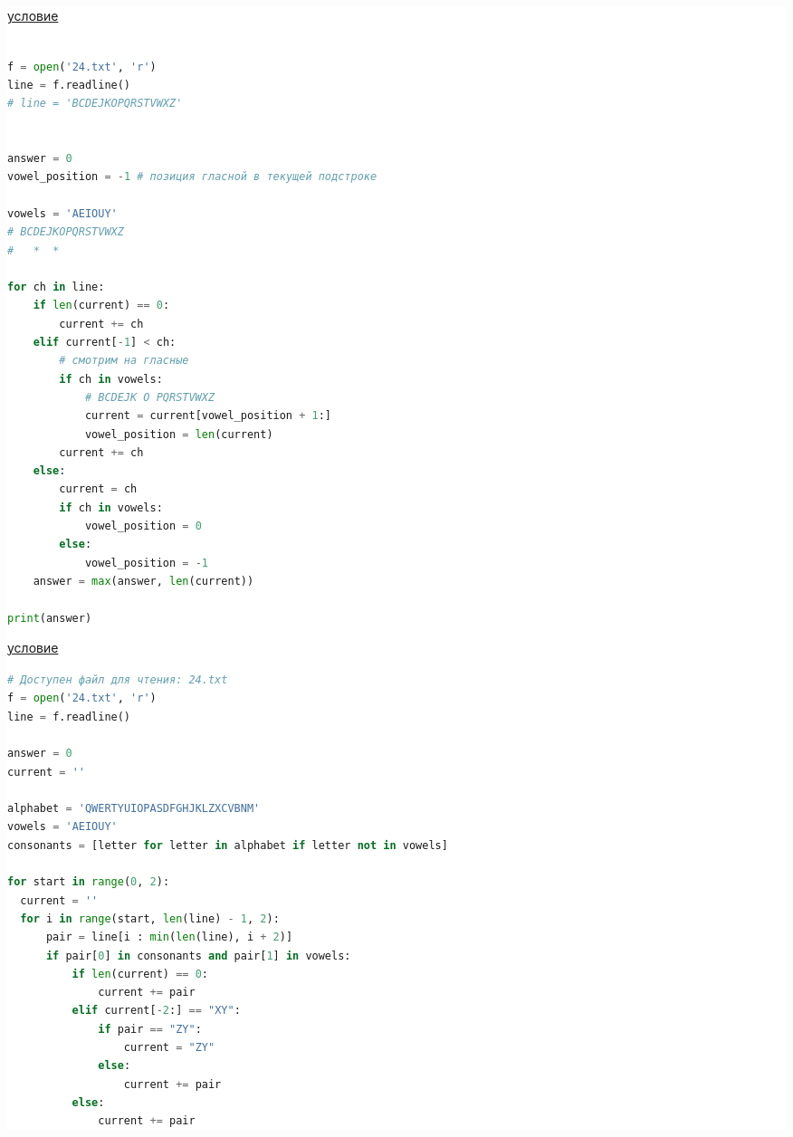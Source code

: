 [условие](https://education.yandex.ru/ege/task/bdfb8f12-2b10-4f4b-99b0-6d2e045552e2)

```python

f = open('24.txt', 'r')
line = f.readline()
# line = 'BCDEJKOPQRSTVWXZ'


answer = 0
vowel_position = -1 # позиция гласной в текущей подстроке

vowels = 'AEIOUY'
# BCDEJKOPQRSTVWXZ
#   *  *

for ch in line:
    if len(current) == 0:
        current += ch
    elif current[-1] < ch:
        # смотрим на гласные
        if ch in vowels:
            # BCDEJK O PQRSTVWXZ
            current = current[vowel_position + 1:]
            vowel_position = len(current)
        current += ch
    else:
        current = ch
        if ch in vowels:
            vowel_position = 0
        else:
            vowel_position = -1
    answer = max(answer, len(current))    

print(answer)
```

[условие](https://education.yandex.ru/ege/task/98671f71-7b7a-4a39-809b-4c6108b1837f)

```python
# Доступен файл для чтения: 24.txt
f = open('24.txt', 'r')
line = f.readline()

answer = 0
current = ''

alphabet = 'QWERTYUIOPASDFGHJKLZXCVBNM'
vowels = 'AEIOUY'
consonants = [letter for letter in alphabet if letter not in vowels]

for start in range(0, 2):
  current = ''
  for i in range(start, len(line) - 1, 2):
      pair = line[i : min(len(line), i + 2)]
      if pair[0] in consonants and pair[1] in vowels:
          if len(current) == 0:
              current += pair
          elif current[-2:] == "XY":
              if pair == "ZY":
                  current = "ZY"
              else:
                  current += pair
          else:
              current += pair
```